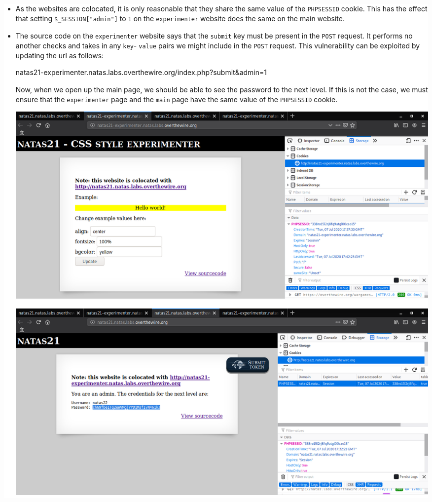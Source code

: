- As the websites are colocated, it is only reasonable that they share the same value of the `PHPSESSID` cookie. This has the effect that setting `$_SESSION["admin"]` to `1` on the `experimenter` website does the same on the main website.
- The source code on the `experimenter` website says that the `submit` key must be present in the `POST` request. It performs no another checks and takes in any `key`- `value` pairs we might include in the `POST` request. This vulnerability can be exploited by updating the url as follows:

    natas21-experimenter.natas.labs.overthewire.org/index.php?submit&admin=1

    Now, when we open up the main page, we should be able to see the password to the next level. If this is not the case, we must ensure that the `experimenter` page and the `main` page have the same value of the `PHPSESSID` cookie.

    ![images/level21_session_1.png](images/level21_session_1.png)

    ![images/level21_session_2.png](images/level21_session_2.png)
